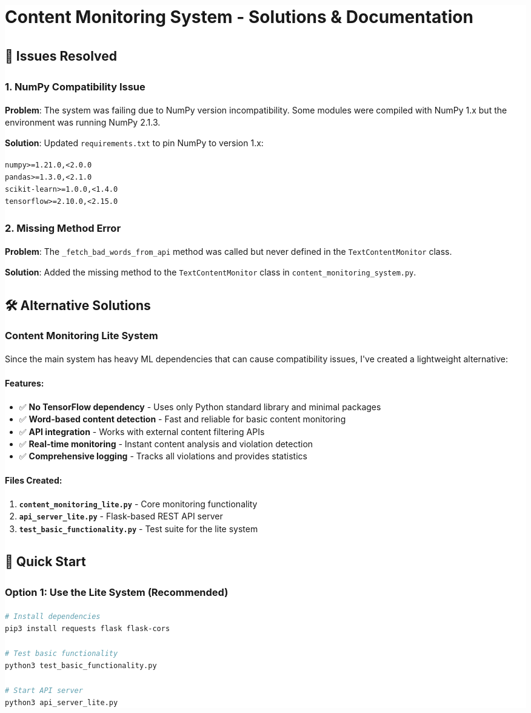 # Content Monitoring System - Solutions & Documentation

## 🚨 Issues Resolved

### 1. NumPy Compatibility Issue
**Problem**: The system was failing due to NumPy version incompatibility. Some modules were compiled with NumPy 1.x but the environment was running NumPy 2.1.3.

**Solution**: Updated `requirements.txt` to pin NumPy to version 1.x:
```txt
numpy>=1.21.0,<2.0.0
pandas>=1.3.0,<2.1.0
scikit-learn>=1.0.0,<1.4.0
tensorflow>=2.10.0,<2.15.0
```

### 2. Missing Method Error
**Problem**: The `_fetch_bad_words_from_api` method was called but never defined in the `TextContentMonitor` class.

**Solution**: Added the missing method to the `TextContentMonitor` class in `content_monitoring_system.py`.

## 🛠️ Alternative Solutions

### Content Monitoring Lite System
Since the main system has heavy ML dependencies that can cause compatibility issues, I've created a lightweight alternative:

#### Features:
- ✅ **No TensorFlow dependency** - Uses only Python standard library and minimal packages
- ✅ **Word-based content detection** - Fast and reliable for basic content monitoring
- ✅ **API integration** - Works with external content filtering APIs
- ✅ **Real-time monitoring** - Instant content analysis and violation detection
- ✅ **Comprehensive logging** - Tracks all violations and provides statistics

#### Files Created:
1. **`content_monitoring_lite.py`** - Core monitoring functionality
2. **`api_server_lite.py`** - Flask-based REST API server
3. **`test_basic_functionality.py`** - Test suite for the lite system

## 🚀 Quick Start

### Option 1: Use the Lite System (Recommended)
```bash
# Install dependencies
pip3 install requests flask flask-cors

# Test basic functionality
python3 test_basic_functionality.py

# Start API server
python3 api_server_lite.py
```
